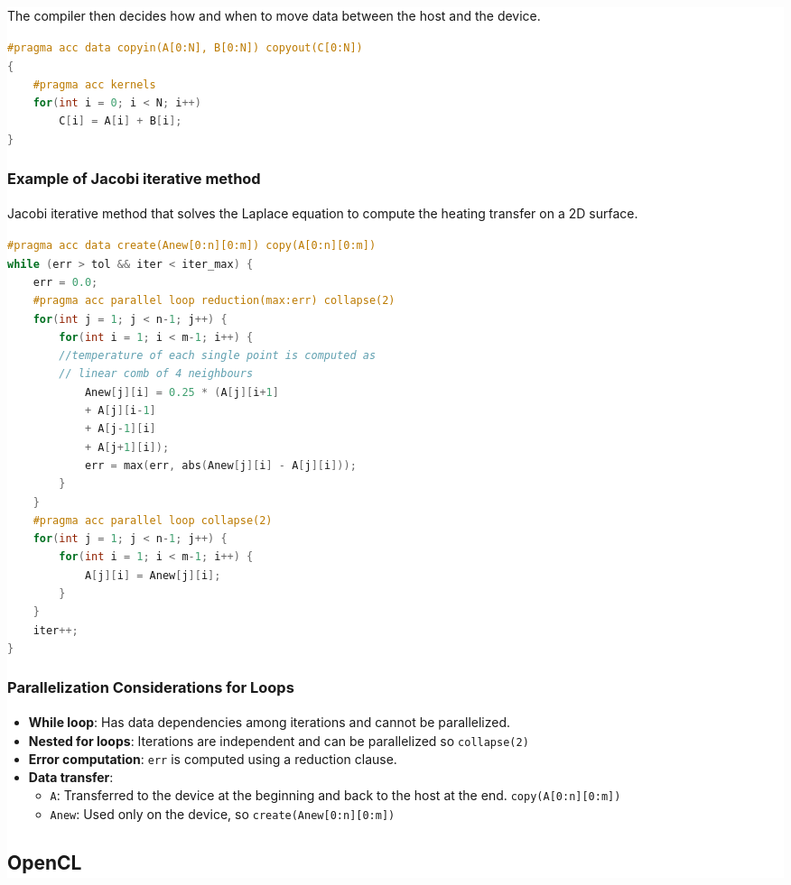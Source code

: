 The compiler then decides how and when to move data between the host and the device. 

```c
#pragma acc data copyin(A[0:N], B[0:N]) copyout(C[0:N])
{
    #pragma acc kernels
    for(int i = 0; i < N; i++)
        C[i] = A[i] + B[i];
}
```

### Example of Jacobi iterative method 

Jacobi iterative method that solves the Laplace equation to compute the heating transfer on a 2D surface.

```c
#pragma acc data create(Anew[0:n][0:m]) copy(A[0:n][0:m])
while (err > tol && iter < iter_max) {
    err = 0.0;
    #pragma acc parallel loop reduction(max:err) collapse(2)
    for(int j = 1; j < n-1; j++) {
        for(int i = 1; i < m-1; i++) {
        //temperature of each single point is computed as 
        // linear comb of 4 neighbours 
            Anew[j][i] = 0.25 * (A[j][i+1] 
            + A[j][i-1] 
            + A[j-1][i] 
            + A[j+1][i]);
            err = max(err, abs(Anew[j][i] - A[j][i]));
        }
    }
    #pragma acc parallel loop collapse(2)
    for(int j = 1; j < n-1; j++) {
        for(int i = 1; i < m-1; i++) {
            A[j][i] = Anew[j][i];
        }
    }
    iter++;
}
```


### Parallelization Considerations for Loops

- **While loop**: Has data dependencies among iterations and cannot be parallelized.
- **Nested for loops**: Iterations are independent and can be parallelized so `collapse(2)`
- **Error computation**: `err` is computed using a reduction clause.
- **Data transfer**:
  - `A`: Transferred to the device at the beginning and back to the host at the end. `copy(A[0:n][0:m])`
  - `Anew`: Used only on the device, so `create(Anew[0:n][0:m])` 


## OpenCL 
